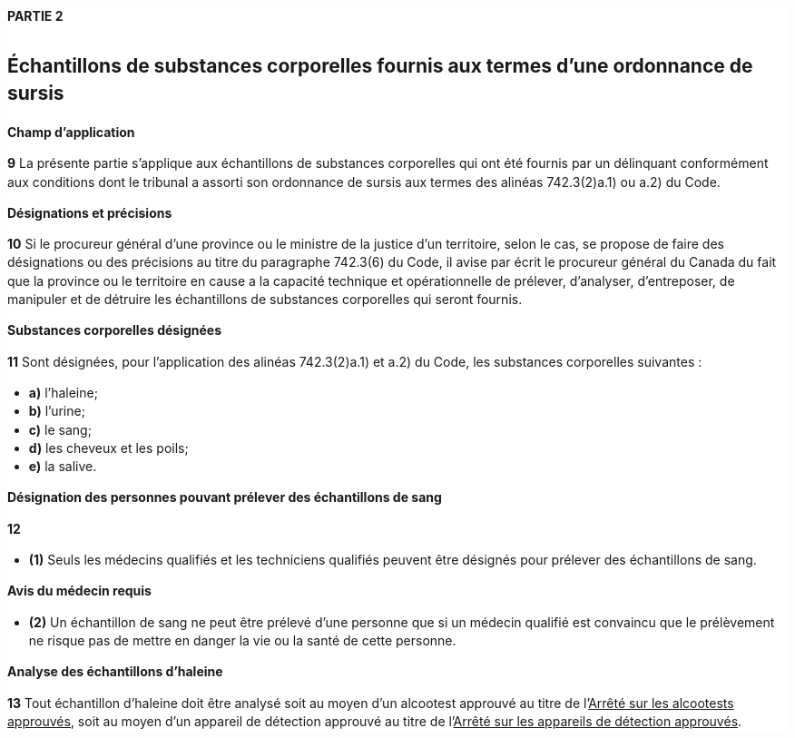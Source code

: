 


**PARTIE 2** 
## Échantillons de substances corporelles fournis aux termes d’une ordonnance de sursis



**Champ d’application**

**9** La présente partie s’applique aux échantillons de substances corporelles qui ont été fournis par un délinquant conformément aux conditions dont le tribunal a assorti son ordonnance de sursis aux termes des alinéas 742.3(2)a.1) ou a.2) du Code.




**Désignations et précisions**

**10** Si le procureur général d’une province ou le ministre de la justice d’un territoire, selon le cas, se propose de faire des désignations ou des précisions au titre du paragraphe 742.3(6) du Code, il avise par écrit le procureur général du Canada du fait que la province ou le territoire en cause a la capacité technique et opérationnelle de prélever, d’analyser, d’entreposer, de manipuler et de détruire les échantillons de substances corporelles qui seront fournis.




**Substances corporelles désignées**

**11** Sont désignées, pour l’application des alinéas 742.3(2)a.1) et a.2) du Code, les substances corporelles suivantes :
- **a)** l’haleine;
- **b)** l’urine;
- **c)** le sang;
- **d)** les cheveux et les poils;
- **e)** la salive.




**Désignation des personnes pouvant prélever des échantillons de sang**

**12** 

- **(1)** Seuls les médecins qualifiés et les techniciens qualifiés peuvent être désignés pour prélever des échantillons de sang.

**Avis du médecin requis**

- **(2)** Un échantillon de sang ne peut être prélevé d’une personne que si un médecin qualifié est convaincu que le prélèvement ne risque pas de mettre en danger la vie ou la santé de cette personne.




**Analyse des échantillons d’haleine**

**13** Tout échantillon d’haleine doit être analysé soit au moyen d’un alcootest approuvé au titre de l’[Arrêté sur les alcootests approuvés](/fr/Règlements/Textes%20réglementaires/85/201.md), soit au moyen d’un appareil de détection approuvé au titre de l’[Arrêté sur les appareils de détection approuvés](/fr/Règlements/Textes%20réglementaires/85/200.md).
